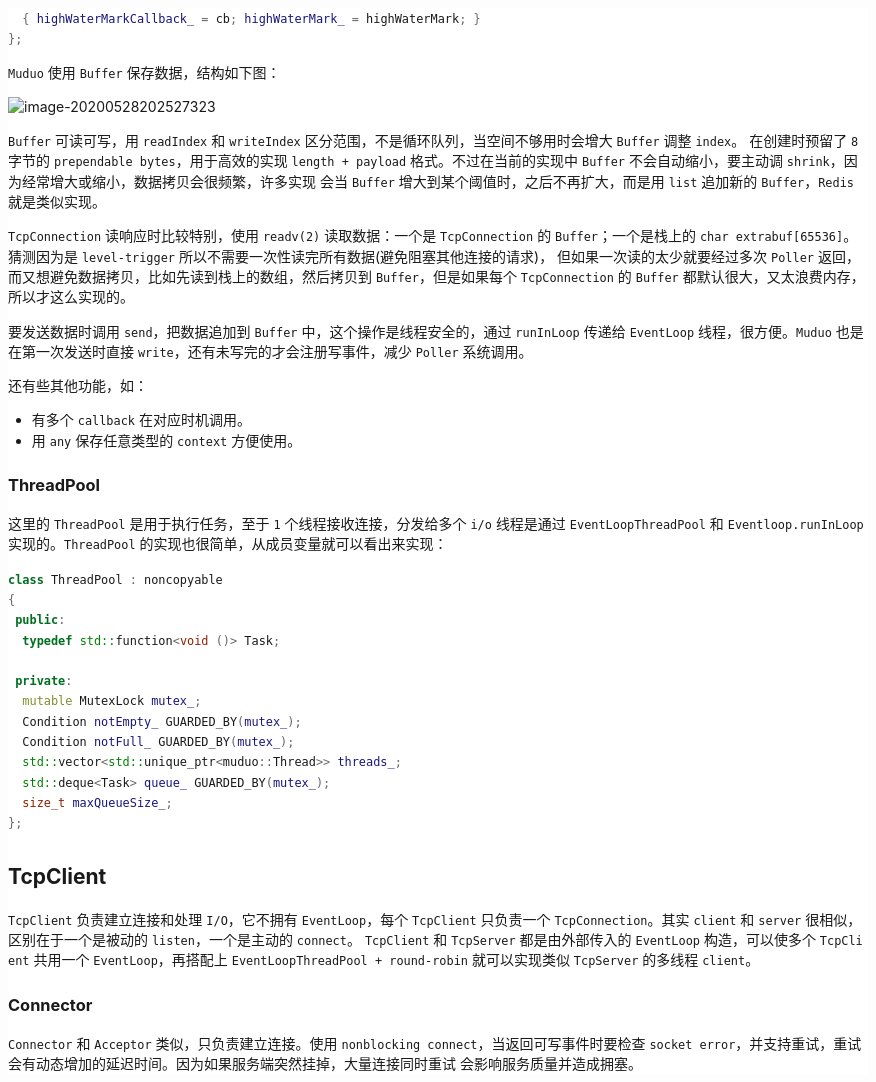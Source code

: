 ```C++
  { highWaterMarkCallback_ = cb; highWaterMark_ = highWaterMark; }
};
```

`Muduo` 使用 `Buffer` 保存数据，结构如下图：

![image-20200528202527323](https://i.loli.net/2020/05/28/qf62Z3daEiVkwNb.png)

`Buffer` 可读可写，用 `readIndex` 和 `writeIndex` 区分范围，不是循环队列，当空间不够用时会增大 `Buffer` 调整 `index`。 在创建时预留了 `8` 字节的 `prependable bytes`，用于高效的实现 `length + payload` 格式。不过在当前的实现中 `Buffer` 不会自动缩小，要主动调 `shrink`，因为经常增大或缩小，数据拷贝会很频繁，许多实现 会当 `Buffer` 增大到某个阈值时，之后不再扩大，而是用 `list` 追加新的 `Buffer`，`Redis` 就是类似实现。

`TcpConnection` 读响应时比较特别，使用 `readv(2)` 读取数据：一个是 `TcpConnection` 的 `Buffer`；一个是栈上的 `char extrabuf[65536]`。猜测因为是 `level-trigger` 所以不需要一次性读完所有数据(避免阻塞其他连接的请求)， 但如果一次读的太少就要经过多次 `Poller` 返回，而又想避免数据拷贝，比如先读到栈上的数组，然后拷贝到 `Buffer`，但是如果每个 `TcpConnection` 的 `Buffer` 都默认很大，又太浪费内存，所以才这么实现的。

要发送数据时调用 `send`，把数据追加到 `Buffer` 中，这个操作是线程安全的，通过 `runInLoop` 传递给 `EventLoop` 线程，很方便。`Muduo` 也是在第一次发送时直接 `write`，还有未写完的才会注册写事件，减少 `Poller` 系统调用。

还有些其他功能，如：

- 有多个 `callback` 在对应时机调用。
- 用 `any` 保存任意类型的 `context` 方便使用。

### ThreadPool

这里的 `ThreadPool` 是用于执行任务，至于 `1` 个线程接收连接，分发给多个 `i/o` 线程是通过 `EventLoopThreadPool` 和 `Eventloop.runInLoop` 实现的。`ThreadPool` 的实现也很简单，从成员变量就可以看出来实现：

```C++
class ThreadPool : noncopyable
{
 public:
  typedef std::function<void ()> Task;

 private:
  mutable MutexLock mutex_;
  Condition notEmpty_ GUARDED_BY(mutex_);
  Condition notFull_ GUARDED_BY(mutex_);
  std::vector<std::unique_ptr<muduo::Thread>> threads_;
  std::deque<Task> queue_ GUARDED_BY(mutex_);
  size_t maxQueueSize_;
};
```

## TcpClient

`TcpClient` 负责建立连接和处理 `I/O`，它不拥有 `EventLoop`，每个 `TcpClient` 只负责一个 `TcpConnection`。其实 `client` 和 `server` 很相似，区别在于一个是被动的 `listen`，一个是主动的 `connect`。 `TcpClient` 和 `TcpServer` 都是由外部传入的 `EventLoop` 构造，可以使多个 `TcpClient` 共用一个 `EventLoop`，再搭配上 `EventLoopThreadPool + round-robin` 就可以实现类似 `TcpServer` 的多线程 `client`。

### Connector

`Connector` 和 `Acceptor` 类似，只负责建立连接。使用 `nonblocking connect`，当返回可写事件时要检查 `socket error`，并支持重试，重试会有动态增加的延迟时间。因为如果服务端突然挂掉，大量连接同时重试 会影响服务质量并造成拥塞。